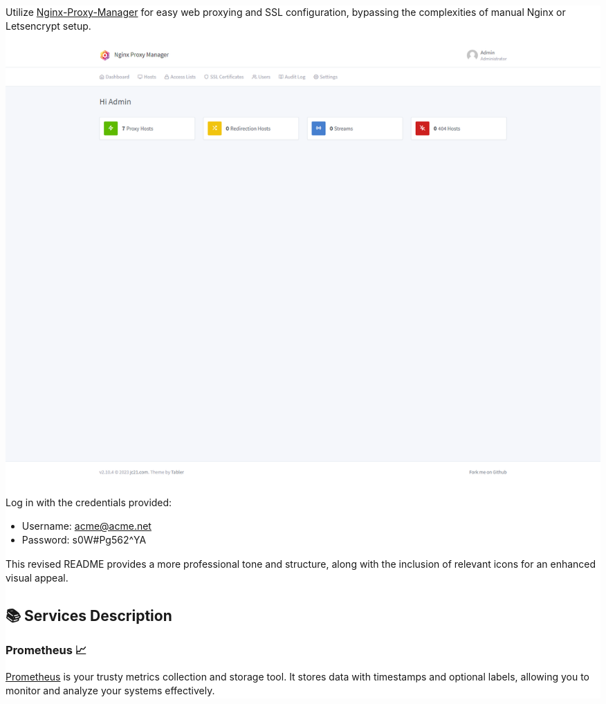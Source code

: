 Utilize [Nginx-Proxy-Manager](http://nginx.acme.net/) for easy web proxying and SSL configuration, bypassing the complexities of manual Nginx or Letsencrypt setup.

![Nginx Screenshot](/monitoring/docker/screenshot/nginx.png)

Log in with the credentials provided:

- Username: acme@acme.net
- Password: s0W#Pg562^YA

This revised README provides a more professional tone and structure, along with the inclusion of relevant icons for an enhanced visual appeal.


## 📚 Services Description

### Prometheus 📈

[Prometheus](http://prometheus.acme.net) is your trusty metrics collection and storage tool. It stores data with timestamps and optional labels, allowing you to monitor and analyze your systems effectively.